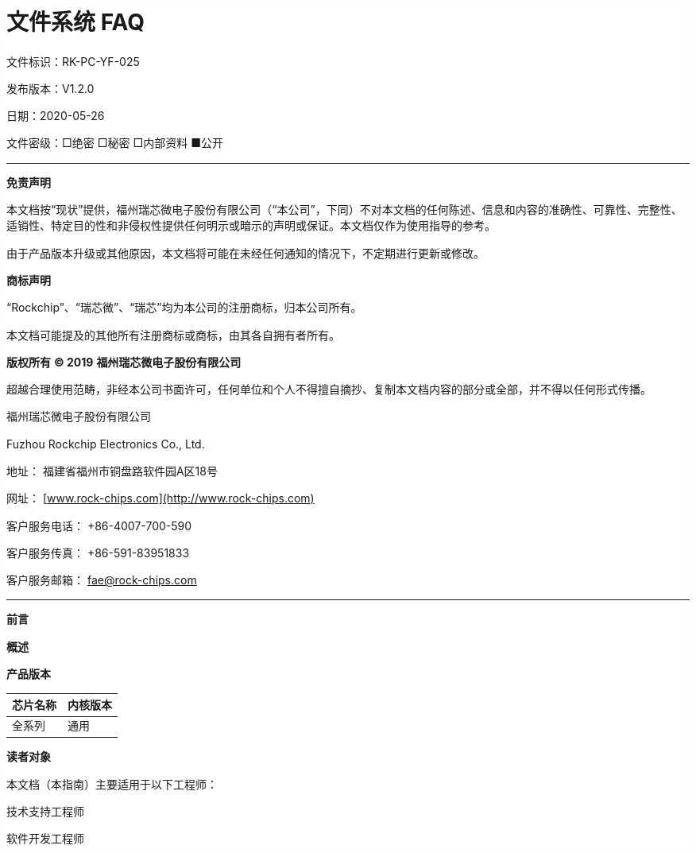 # **文件系统 FAQ**

文件标识：RK-PC-YF-025

发布版本：V1.2.0

日期：2020-05-26

文件密级：□绝密   □秘密   □内部资料   ■公开

---

**免责声明**

本文档按“现状”提供，福州瑞芯微电子股份有限公司（“本公司”，下同）不对本文档的任何陈述、信息和内容的准确性、可靠性、完整性、适销性、特定目的性和非侵权性提供任何明示或暗示的声明或保证。本文档仅作为使用指导的参考。

由于产品版本升级或其他原因，本文档将可能在未经任何通知的情况下，不定期进行更新或修改。

**商标声明**

“Rockchip”、“瑞芯微”、“瑞芯”均为本公司的注册商标，归本公司所有。

本文档可能提及的其他所有注册商标或商标，由其各自拥有者所有。

**版权所有** **© 2019** **福州瑞芯微电子股份有限公司**

超越合理使用范畴，非经本公司书面许可，任何单位和个人不得擅自摘抄、复制本文档内容的部分或全部，并不得以任何形式传播。

福州瑞芯微电子股份有限公司

Fuzhou Rockchip Electronics Co., Ltd.

地址：     福建省福州市铜盘路软件园A区18号

网址：     [www.rock-chips.com](http://www.rock-chips.com)

客户服务电话： +86-4007-700-590

客户服务传真： +86-591-83951833

客户服务邮箱： [fae@rock-chips.com](mailto:fae@rock-chips.com)

---

**前言**

**概述**

**产品版本**

| **芯片名称** | **内核版本** |
| ------------ | ------------ |
| 全系列       | 通用         |

**读者对象**

本文档（本指南）主要适用于以下工程师：

技术支持工程师

软件开发工程师
